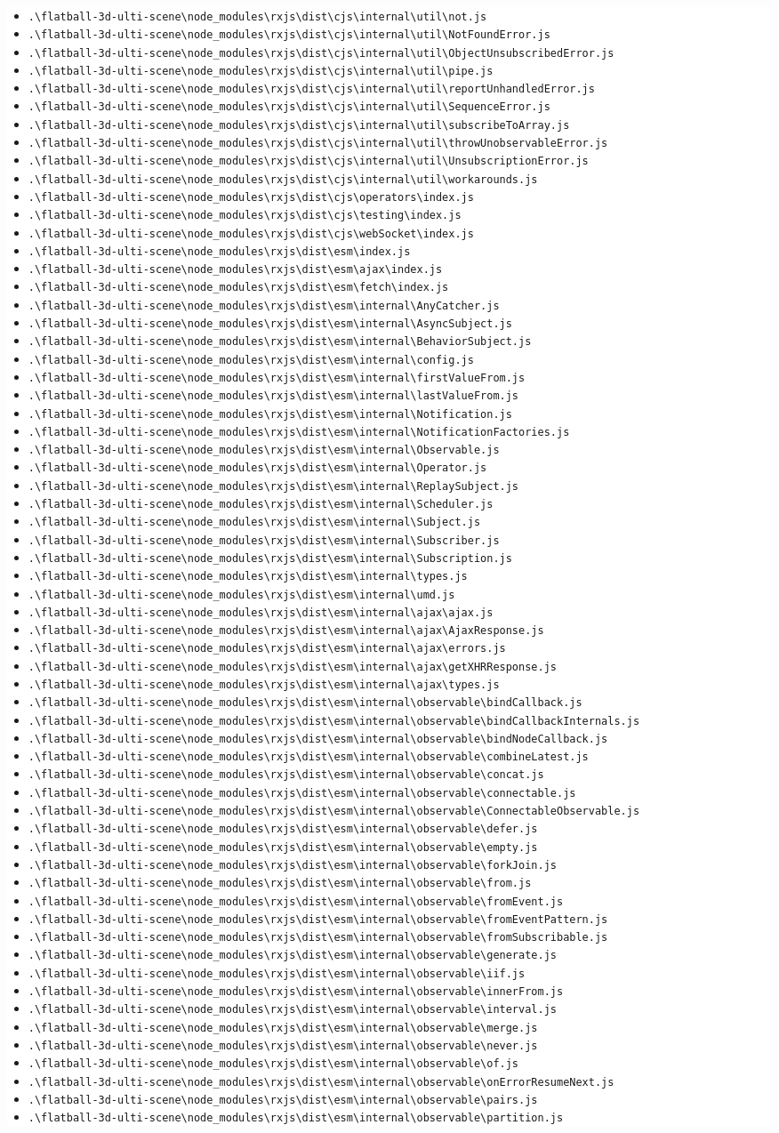 - `.\flatball-3d-ulti-scene\node_modules\rxjs\dist\cjs\internal\util\not.js`
- `.\flatball-3d-ulti-scene\node_modules\rxjs\dist\cjs\internal\util\NotFoundError.js`
- `.\flatball-3d-ulti-scene\node_modules\rxjs\dist\cjs\internal\util\ObjectUnsubscribedError.js`
- `.\flatball-3d-ulti-scene\node_modules\rxjs\dist\cjs\internal\util\pipe.js`
- `.\flatball-3d-ulti-scene\node_modules\rxjs\dist\cjs\internal\util\reportUnhandledError.js`
- `.\flatball-3d-ulti-scene\node_modules\rxjs\dist\cjs\internal\util\SequenceError.js`
- `.\flatball-3d-ulti-scene\node_modules\rxjs\dist\cjs\internal\util\subscribeToArray.js`
- `.\flatball-3d-ulti-scene\node_modules\rxjs\dist\cjs\internal\util\throwUnobservableError.js`
- `.\flatball-3d-ulti-scene\node_modules\rxjs\dist\cjs\internal\util\UnsubscriptionError.js`
- `.\flatball-3d-ulti-scene\node_modules\rxjs\dist\cjs\internal\util\workarounds.js`
- `.\flatball-3d-ulti-scene\node_modules\rxjs\dist\cjs\operators\index.js`
- `.\flatball-3d-ulti-scene\node_modules\rxjs\dist\cjs\testing\index.js`
- `.\flatball-3d-ulti-scene\node_modules\rxjs\dist\cjs\webSocket\index.js`
- `.\flatball-3d-ulti-scene\node_modules\rxjs\dist\esm\index.js`
- `.\flatball-3d-ulti-scene\node_modules\rxjs\dist\esm\ajax\index.js`
- `.\flatball-3d-ulti-scene\node_modules\rxjs\dist\esm\fetch\index.js`
- `.\flatball-3d-ulti-scene\node_modules\rxjs\dist\esm\internal\AnyCatcher.js`
- `.\flatball-3d-ulti-scene\node_modules\rxjs\dist\esm\internal\AsyncSubject.js`
- `.\flatball-3d-ulti-scene\node_modules\rxjs\dist\esm\internal\BehaviorSubject.js`
- `.\flatball-3d-ulti-scene\node_modules\rxjs\dist\esm\internal\config.js`
- `.\flatball-3d-ulti-scene\node_modules\rxjs\dist\esm\internal\firstValueFrom.js`
- `.\flatball-3d-ulti-scene\node_modules\rxjs\dist\esm\internal\lastValueFrom.js`
- `.\flatball-3d-ulti-scene\node_modules\rxjs\dist\esm\internal\Notification.js`
- `.\flatball-3d-ulti-scene\node_modules\rxjs\dist\esm\internal\NotificationFactories.js`
- `.\flatball-3d-ulti-scene\node_modules\rxjs\dist\esm\internal\Observable.js`
- `.\flatball-3d-ulti-scene\node_modules\rxjs\dist\esm\internal\Operator.js`
- `.\flatball-3d-ulti-scene\node_modules\rxjs\dist\esm\internal\ReplaySubject.js`
- `.\flatball-3d-ulti-scene\node_modules\rxjs\dist\esm\internal\Scheduler.js`
- `.\flatball-3d-ulti-scene\node_modules\rxjs\dist\esm\internal\Subject.js`
- `.\flatball-3d-ulti-scene\node_modules\rxjs\dist\esm\internal\Subscriber.js`
- `.\flatball-3d-ulti-scene\node_modules\rxjs\dist\esm\internal\Subscription.js`
- `.\flatball-3d-ulti-scene\node_modules\rxjs\dist\esm\internal\types.js`
- `.\flatball-3d-ulti-scene\node_modules\rxjs\dist\esm\internal\umd.js`
- `.\flatball-3d-ulti-scene\node_modules\rxjs\dist\esm\internal\ajax\ajax.js`
- `.\flatball-3d-ulti-scene\node_modules\rxjs\dist\esm\internal\ajax\AjaxResponse.js`
- `.\flatball-3d-ulti-scene\node_modules\rxjs\dist\esm\internal\ajax\errors.js`
- `.\flatball-3d-ulti-scene\node_modules\rxjs\dist\esm\internal\ajax\getXHRResponse.js`
- `.\flatball-3d-ulti-scene\node_modules\rxjs\dist\esm\internal\ajax\types.js`
- `.\flatball-3d-ulti-scene\node_modules\rxjs\dist\esm\internal\observable\bindCallback.js`
- `.\flatball-3d-ulti-scene\node_modules\rxjs\dist\esm\internal\observable\bindCallbackInternals.js`
- `.\flatball-3d-ulti-scene\node_modules\rxjs\dist\esm\internal\observable\bindNodeCallback.js`
- `.\flatball-3d-ulti-scene\node_modules\rxjs\dist\esm\internal\observable\combineLatest.js`
- `.\flatball-3d-ulti-scene\node_modules\rxjs\dist\esm\internal\observable\concat.js`
- `.\flatball-3d-ulti-scene\node_modules\rxjs\dist\esm\internal\observable\connectable.js`
- `.\flatball-3d-ulti-scene\node_modules\rxjs\dist\esm\internal\observable\ConnectableObservable.js`
- `.\flatball-3d-ulti-scene\node_modules\rxjs\dist\esm\internal\observable\defer.js`
- `.\flatball-3d-ulti-scene\node_modules\rxjs\dist\esm\internal\observable\empty.js`
- `.\flatball-3d-ulti-scene\node_modules\rxjs\dist\esm\internal\observable\forkJoin.js`
- `.\flatball-3d-ulti-scene\node_modules\rxjs\dist\esm\internal\observable\from.js`
- `.\flatball-3d-ulti-scene\node_modules\rxjs\dist\esm\internal\observable\fromEvent.js`
- `.\flatball-3d-ulti-scene\node_modules\rxjs\dist\esm\internal\observable\fromEventPattern.js`
- `.\flatball-3d-ulti-scene\node_modules\rxjs\dist\esm\internal\observable\fromSubscribable.js`
- `.\flatball-3d-ulti-scene\node_modules\rxjs\dist\esm\internal\observable\generate.js`
- `.\flatball-3d-ulti-scene\node_modules\rxjs\dist\esm\internal\observable\iif.js`
- `.\flatball-3d-ulti-scene\node_modules\rxjs\dist\esm\internal\observable\innerFrom.js`
- `.\flatball-3d-ulti-scene\node_modules\rxjs\dist\esm\internal\observable\interval.js`
- `.\flatball-3d-ulti-scene\node_modules\rxjs\dist\esm\internal\observable\merge.js`
- `.\flatball-3d-ulti-scene\node_modules\rxjs\dist\esm\internal\observable\never.js`
- `.\flatball-3d-ulti-scene\node_modules\rxjs\dist\esm\internal\observable\of.js`
- `.\flatball-3d-ulti-scene\node_modules\rxjs\dist\esm\internal\observable\onErrorResumeNext.js`
- `.\flatball-3d-ulti-scene\node_modules\rxjs\dist\esm\internal\observable\pairs.js`
- `.\flatball-3d-ulti-scene\node_modules\rxjs\dist\esm\internal\observable\partition.js`